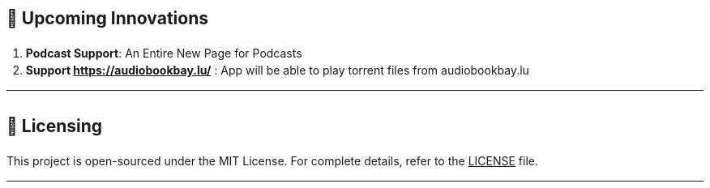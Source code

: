 
## 🌟 Upcoming Innovations

1. **Podcast Support**: An Entire New Page for Podcasts
2. **Support https://audiobookbay.lu/** : App will be able to play torrent files from audiobookbay.lu

---

## 📄 Licensing

This project is open-sourced under the MIT License. For complete details, refer to the [LICENSE](LICENSE) file.

---
